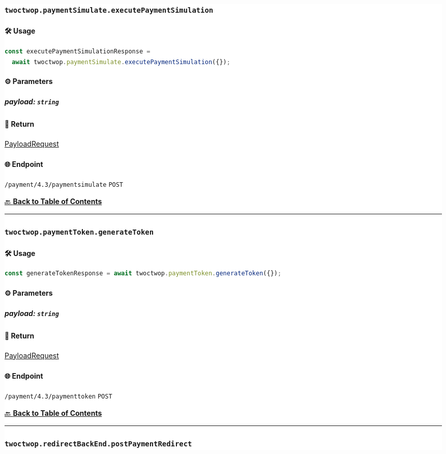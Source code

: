 

### `twoctwop.paymentSimulate.executePaymentSimulation`<a id="twoctwoppaymentsimulateexecutepaymentsimulation"></a>



#### 🛠️ Usage<a id="🛠️-usage"></a>

```typescript
const executePaymentSimulationResponse =
  await twoctwop.paymentSimulate.executePaymentSimulation({});
```

#### ⚙️ Parameters<a id="⚙️-parameters"></a>

##### payload: `string`<a id="payload-string"></a>

#### 🔄 Return<a id="🔄-return"></a>

[PayloadRequest](./models/payload-request.ts)

#### 🌐 Endpoint<a id="🌐-endpoint"></a>

`/payment/4.3/paymentsimulate` `POST`

[🔙 **Back to Table of Contents**](#table-of-contents)

---


### `twoctwop.paymentToken.generateToken`<a id="twoctwoppaymenttokengeneratetoken"></a>



#### 🛠️ Usage<a id="🛠️-usage"></a>

```typescript
const generateTokenResponse = await twoctwop.paymentToken.generateToken({});
```

#### ⚙️ Parameters<a id="⚙️-parameters"></a>

##### payload: `string`<a id="payload-string"></a>

#### 🔄 Return<a id="🔄-return"></a>

[PayloadRequest](./models/payload-request.ts)

#### 🌐 Endpoint<a id="🌐-endpoint"></a>

`/payment/4.3/paymenttoken` `POST`

[🔙 **Back to Table of Contents**](#table-of-contents)

---


### `twoctwop.redirectBackEnd.postPaymentRedirect`<a id="twoctwopredirectbackendpostpaymentredirect"></a>
